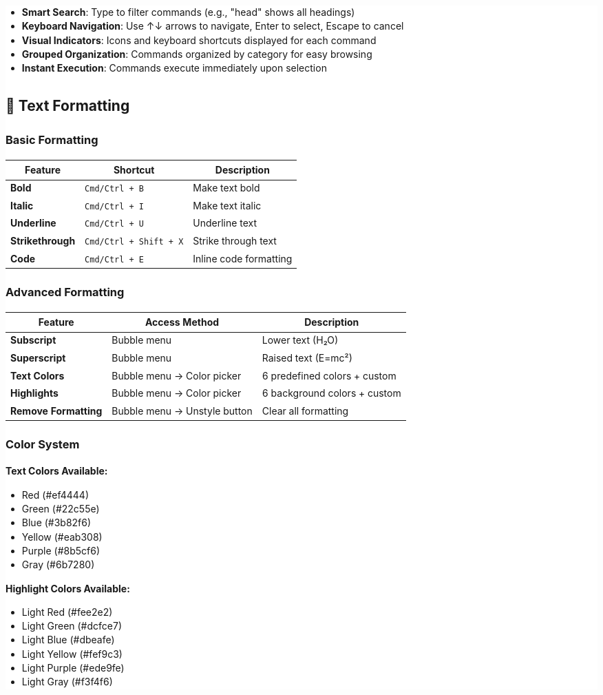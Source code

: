 - **Smart Search**: Type to filter commands (e.g., "head" shows all headings)
- **Keyboard Navigation**: Use ↑↓ arrows to navigate, Enter to select, Escape to cancel
- **Visual Indicators**: Icons and keyboard shortcuts displayed for each command
- **Grouped Organization**: Commands organized by category for easy browsing
- **Instant Execution**: Commands execute immediately upon selection

## 🎨 Text Formatting

### Basic Formatting

| Feature | Shortcut | Description |
|---------|----------|-------------|
| **Bold** | `Cmd/Ctrl + B` | Make text bold |
| **Italic** | `Cmd/Ctrl + I` | Make text italic |
| **Underline** | `Cmd/Ctrl + U` | Underline text |
| **Strikethrough** | `Cmd/Ctrl + Shift + X` | Strike through text |
| **Code** | `Cmd/Ctrl + E` | Inline code formatting |

### Advanced Formatting

| Feature | Access Method | Description |
|---------|---------------|-------------|
| **Subscript** | Bubble menu | Lower text (H₂O) |
| **Superscript** | Bubble menu | Raised text (E=mc²) |
| **Text Colors** | Bubble menu → Color picker | 6 predefined colors + custom |
| **Highlights** | Bubble menu → Color picker | 6 background colors + custom |
| **Remove Formatting** | Bubble menu → Unstyle button | Clear all formatting |

### Color System

**Text Colors Available:**
- Red (#ef4444)
- Green (#22c55e)
- Blue (#3b82f6)
- Yellow (#eab308)
- Purple (#8b5cf6)
- Gray (#6b7280)

**Highlight Colors Available:**
- Light Red (#fee2e2)
- Light Green (#dcfce7)
- Light Blue (#dbeafe)
- Light Yellow (#fef9c3)
- Light Purple (#ede9fe)
- Light Gray (#f3f4f6)
